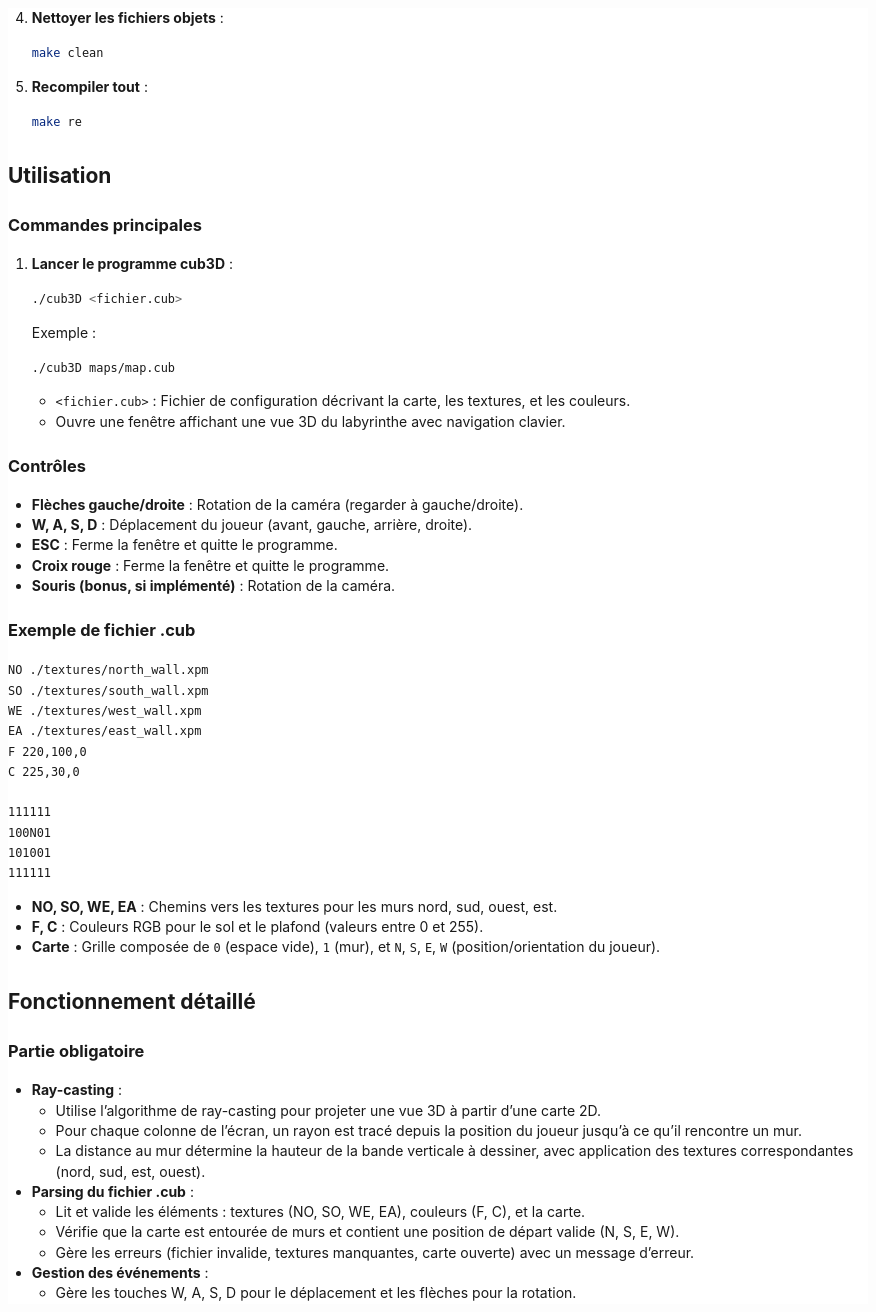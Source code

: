 4. **Nettoyer les fichiers objets** :
   ```bash
   make clean
   ```
5. **Recompiler tout** :
   ```bash
   make re
   ```

## Utilisation
### Commandes principales
1. **Lancer le programme cub3D** :
   ```bash
   ./cub3D <fichier.cub>
   ```
   Exemple :
   ```bash
   ./cub3D maps/map.cub
   ```
   - `<fichier.cub>` : Fichier de configuration décrivant la carte, les textures, et les couleurs.
   - Ouvre une fenêtre affichant une vue 3D du labyrinthe avec navigation clavier.

### Contrôles
- **Flèches gauche/droite** : Rotation de la caméra (regarder à gauche/droite).
- **W, A, S, D** : Déplacement du joueur (avant, gauche, arrière, droite).
- **ESC** : Ferme la fenêtre et quitte le programme.
- **Croix rouge** : Ferme la fenêtre et quitte le programme.
- **Souris (bonus, si implémenté)** : Rotation de la caméra.

### Exemple de fichier .cub
```plaintext
NO ./textures/north_wall.xpm
SO ./textures/south_wall.xpm
WE ./textures/west_wall.xpm
EA ./textures/east_wall.xpm
F 220,100,0
C 225,30,0

111111
100N01
101001
111111
```
- **NO, SO, WE, EA** : Chemins vers les textures pour les murs nord, sud, ouest, est.
- **F, C** : Couleurs RGB pour le sol et le plafond (valeurs entre 0 et 255).
- **Carte** : Grille composée de `0` (espace vide), `1` (mur), et `N`, `S`, `E`, `W` (position/orientation du joueur).

## Fonctionnement détaillé
### Partie obligatoire
- **Ray-casting** :
  - Utilise l’algorithme de ray-casting pour projeter une vue 3D à partir d’une carte 2D.
  - Pour chaque colonne de l’écran, un rayon est tracé depuis la position du joueur jusqu’à ce qu’il rencontre un mur.
  - La distance au mur détermine la hauteur de la bande verticale à dessiner, avec application des textures correspondantes (nord, sud, est, ouest).
- **Parsing du fichier .cub** :
  - Lit et valide les éléments : textures (NO, SO, WE, EA), couleurs (F, C), et la carte.
  - Vérifie que la carte est entourée de murs et contient une position de départ valide (N, S, E, W).
  - Gère les erreurs (fichier invalide, textures manquantes, carte ouverte) avec un message d’erreur.
- **Gestion des événements** :
  - Gère les touches W, A, S, D pour le déplacement et les flèches pour la rotation.
